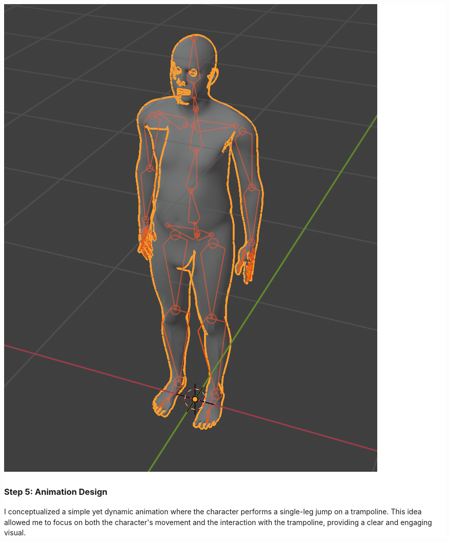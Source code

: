 ![Rigging and Skinning](rig-and-mesh.png)

### Step 5: Animation Design

I conceptualized a simple yet dynamic animation where the character performs a single-leg jump on a trampoline. This idea allowed me to focus on both the character's movement and the interaction with the trampoline, providing a clear and engaging visual.
